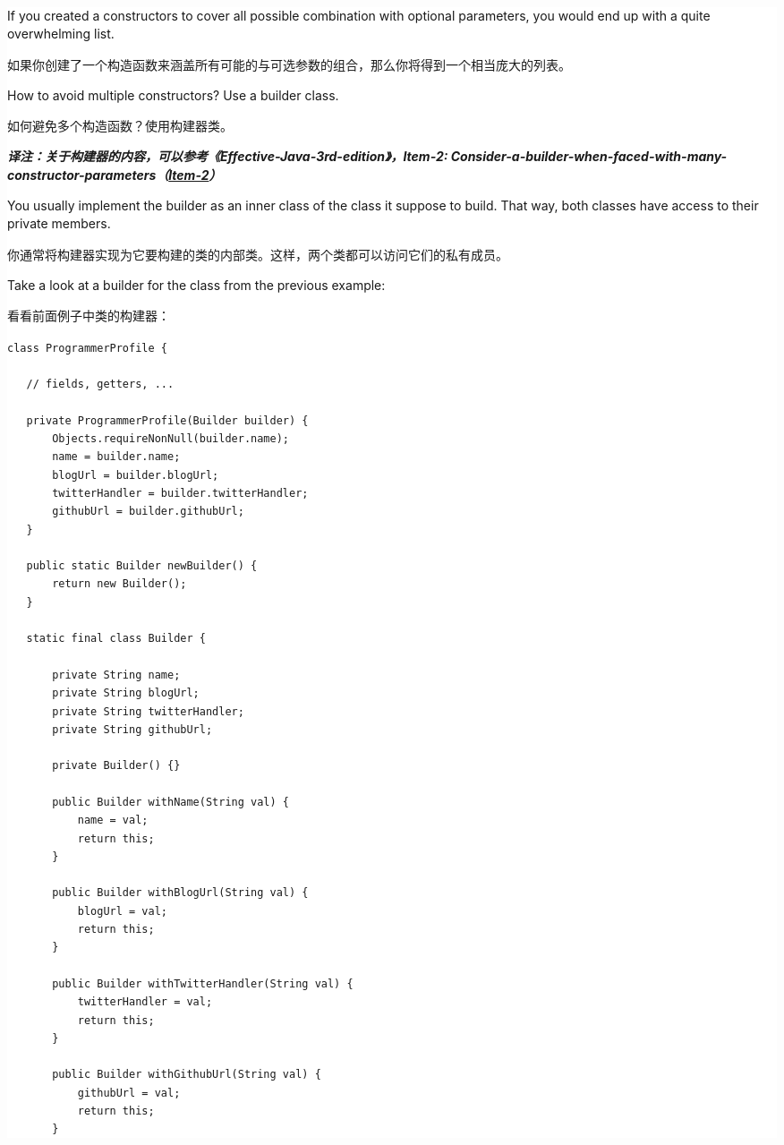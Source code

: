 If you created a constructors to cover all possible combination with optional parameters, you would end up with a quite overwhelming list.

如果你创建了一个构造函数来涵盖所有可能的与可选参数的组合，那么你将得到一个相当庞大的列表。

How to avoid multiple constructors? Use a builder class.

如何避免多个构造函数？使用构建器类。

**_译注：关于构建器的内容，可以参考《Effective-Java-3rd-edition》，Item-2: Consider-a-builder-when-faced-with-many-constructor-parameters（[Item-2](https://github.com/clxering/Effective-Java-3rd-edition-Chinese-English-bilingual/blob/master/Chapter-2/Chapter-2-Item-2-Consider-a-builder-when-faced-with-many-constructor-parameters.md)）_**

You usually implement the builder as an inner class of the class it suppose to build. That way, both classes have access to their private members.

你通常将构建器实现为它要构建的类的内部类。这样，两个类都可以访问它们的私有成员。

Take a look at a builder for the class from the previous example:

看看前面例子中类的构建器：

```
class ProgrammerProfile {

   // fields, getters, ...

   private ProgrammerProfile(Builder builder) {
       Objects.requireNonNull(builder.name);
       name = builder.name;
       blogUrl = builder.blogUrl;
       twitterHandler = builder.twitterHandler;
       githubUrl = builder.githubUrl;
   }

   public static Builder newBuilder() {
       return new Builder();
   }

   static final class Builder {

       private String name;
       private String blogUrl;
       private String twitterHandler;
       private String githubUrl;

       private Builder() {}

       public Builder withName(String val) {
           name = val;
           return this;
       }

       public Builder withBlogUrl(String val) {
           blogUrl = val;
           return this;
       }

       public Builder withTwitterHandler(String val) {
           twitterHandler = val;
           return this;
       }

       public Builder withGithubUrl(String val) {
           githubUrl = val;
           return this;
       }
```